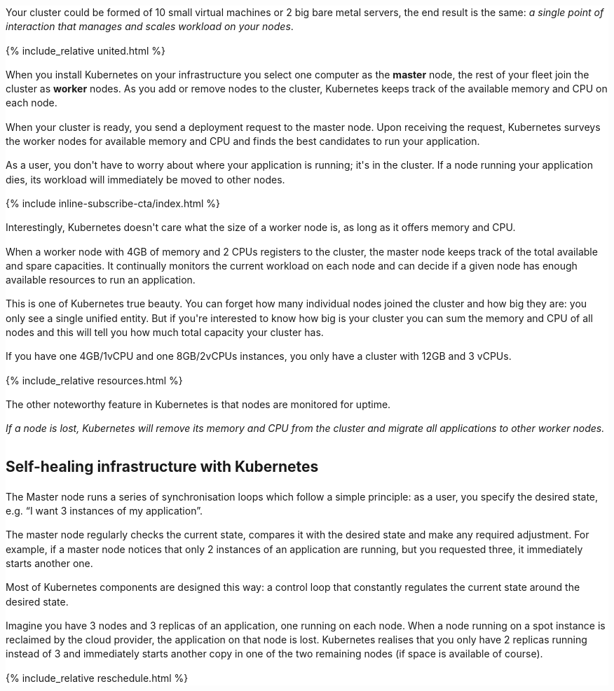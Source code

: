 Your cluster could be formed of 10 small virtual machines or 2 big bare metal servers, the end result is the same: *a single point of interaction that manages and scales workload on your nodes*.

{% include_relative united.html %}

When you install Kubernetes on your infrastructure you select one computer as the **master** node, the rest of your fleet join the cluster as **worker** nodes. As you add or remove nodes to the cluster, Kubernetes keeps track of the available memory and CPU on each node.

When your cluster is ready, you send a deployment request to the master node. Upon receiving the request, Kubernetes surveys the worker nodes for available memory and CPU and finds the best candidates to run your application.

As a user, you don't have to worry about where your application is running; it's in the cluster. If a node running your application dies, its workload will immediately be moved to other nodes.

{% include inline-subscribe-cta/index.html %}

Interestingly, Kubernetes doesn't care what the size of a worker node is, as long as it offers memory and CPU.

When a worker node with 4GB of memory and 2 CPUs registers to the cluster, the master node keeps track of the total available and spare capacities. It continually monitors the current workload on each node and can decide if a given node has enough available resources to run an application.

This is one of Kubernetes true beauty. You can forget how many individual nodes joined the cluster and how big they are: you only see a single unified entity. But if you're interested to know how big is your cluster you can sum the memory and CPU of all nodes and this will tell you how much total capacity your cluster has.

If you have one 4GB/1vCPU and one 8GB/2vCPUs instances, you only have a cluster with 12GB and 3 vCPUs.

{% include_relative resources.html %}

The other noteworthy feature in Kubernetes is that nodes are monitored for uptime.

*If a node is lost, Kubernetes will remove its memory and CPU from the cluster and migrate all applications to other worker nodes.*

## Self-healing infrastructure with Kubernetes

The Master node runs a series of synchronisation loops which follow a simple principle: as a user, you specify the desired state, e.g. “I want 3 instances of my application”.

The master node regularly checks the current state, compares it with the desired state and make any required adjustment. For example, if a master node notices that only 2 instances of an application are running, but you requested three, it immediately starts another one.

Most of Kubernetes components are designed this way: a control loop that constantly regulates the current state around the desired state.

Imagine you have 3 nodes and 3 replicas of an application, one running on each node. When a node running on a spot instance is reclaimed by the cloud provider, the application on that node is lost. Kubernetes realises that you only have 2 replicas running instead of 3 and immediately starts another copy in one of the two remaining nodes (if space is available of course).

{% include_relative reschedule.html %}
